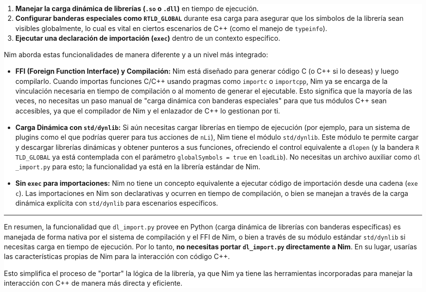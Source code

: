 1.  **Manejar la carga dinámica de librerías (`.so` o `.dll`)** en tiempo de ejecución.
2.  **Configurar banderas especiales como `RTLD_GLOBAL`** durante esa carga para asegurar que los símbolos de la librería sean visibles globalmente, lo cual es vital en ciertos escenarios de C++ (como el manejo de `typeinfo`).
3.  **Ejecutar una declaración de importación (`exec`)** dentro de un contexto específico.

Nim aborda estas funcionalidades de manera diferente y a un nivel más integrado:

* **FFI (Foreign Function Interface) y Compilación:** Nim está diseñado para generar código C (o C++ si lo deseas) y luego compilarlo. Cuando importas funciones C/C++ usando pragmas como `importc` o `importcpp`, Nim ya se encarga de la vinculación necesaria en tiempo de compilación o al momento de generar el ejecutable. Esto significa que la mayoría de las veces, no necesitas un paso manual de "carga dinámica con banderas especiales" para que tus módulos C++ sean accesibles, ya que el compilador de Nim y el enlazador de C++ lo gestionan por ti.

* **Carga Dinámica con `std/dynlib`:** Si aún necesitas cargar librerías en tiempo de ejecución (por ejemplo, para un sistema de plugins como el que podrías querer para tus acciones de `nLi`), Nim tiene el módulo `std/dynlib`. Este módulo te permite cargar y descargar librerías dinámicas y obtener punteros a sus funciones, ofreciendo el control equivalente a `dlopen` (y la bandera `RTLD_GLOBAL` ya está contemplada con el parámetro `globalSymbols = true` en `loadLib`). No necesitas un archivo auxiliar como `dl_import.py` para esto; la funcionalidad ya está en la librería estándar de Nim.

* **Sin `exec` para importaciones:** Nim no tiene un concepto equivalente a ejecutar código de importación desde una cadena (`exec`). Las importaciones en Nim son declarativas y ocurren en tiempo de compilación, o bien se manejan a través de la carga dinámica explícita con `std/dynlib` para escenarios específicos.

---

En resumen, la funcionalidad que `dl_import.py` provee en Python (carga dinámica de librerías con banderas específicas) es manejada de forma nativa por el sistema de compilación y el FFI de Nim, o bien a través de su módulo estándar `std/dynlib` si necesitas carga en tiempo de ejecución. Por lo tanto, **no necesitas portar `dl_import.py` directamente a Nim**. En su lugar, usarías las características propias de Nim para la interacción con código C++.

Esto simplifica el proceso de "portar" la lógica de la librería, ya que Nim ya tiene las herramientas incorporadas para manejar la interacción con C++ de manera más directa y eficiente.
